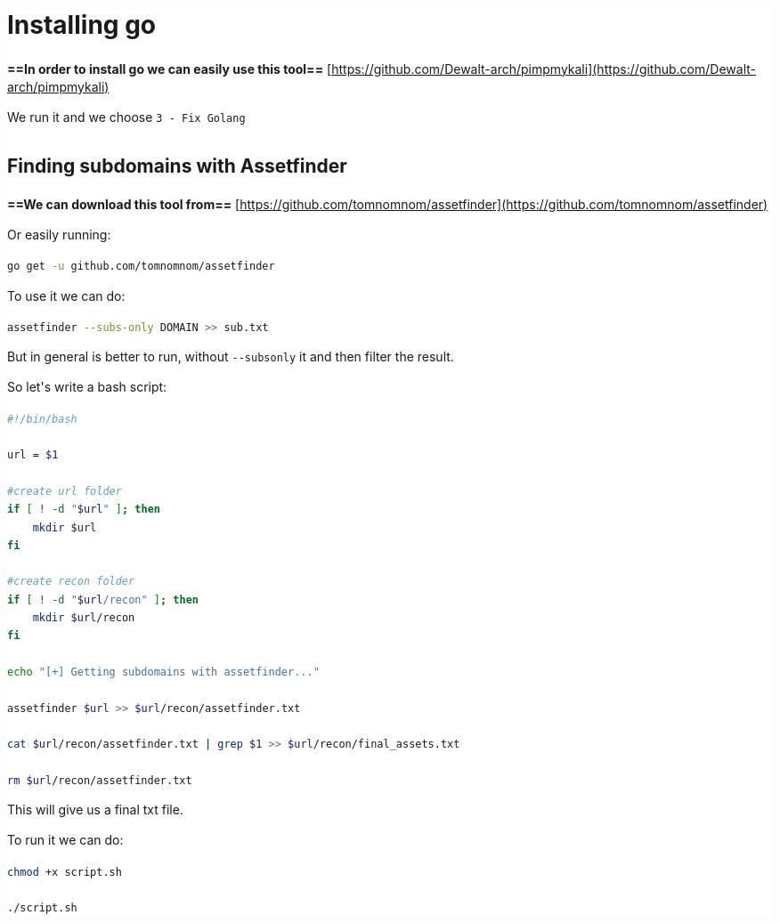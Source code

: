 
# Installing go
**==In order to install go we can easily use this tool==** [https://github.com/Dewalt-arch/pimpmykali](https://github.com/Dewalt-arch/pimpmykali)

We run it and we choose `3 - Fix Golang`


## Finding subdomains with Assetfinder

**==We can download this tool from==** [https://github.com/tomnomnom/assetfinder](https://github.com/tomnomnom/assetfinder)

Or easily running:
```bash
go get -u github.com/tomnomnom/assetfinder
```


To use it we can do:
```bash
assetfinder --subs-only DOMAIN >> sub.txt
```

But in general is better to run, without `--subsonly` it and then filter the result.



So let's write a bash script:
```bash
#!/bin/bash

url = $1

#create url folder
if [ ! -d "$url" ]; then
	mkdir $url
fi

#create recon folder
if [ ! -d "$url/recon" ]; then
	mkdir $url/recon
fi

echo "[+] Getting subdomains with assetfinder..."

assetfinder $url >> $url/recon/assetfinder.txt

cat $url/recon/assetfinder.txt | grep $1 >> $url/recon/final_assets.txt

rm $url/recon/assetfinder.txt
```

This will give us a final txt file.

To run it we can do:
```bash
chmod +x script.sh

./script.sh
```
